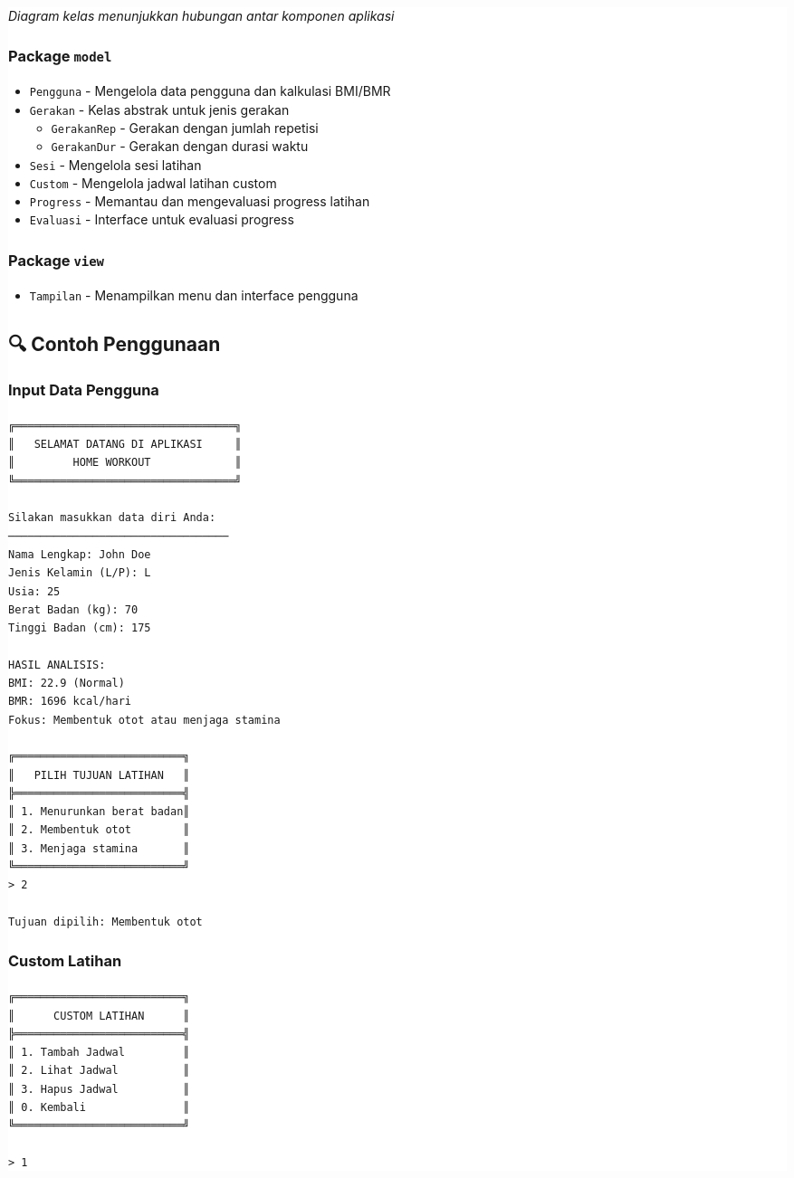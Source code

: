 *Diagram kelas menunjukkan hubungan antar komponen aplikasi*

### Package `model`
- `Pengguna` - Mengelola data pengguna dan kalkulasi BMI/BMR
- `Gerakan` - Kelas abstrak untuk jenis gerakan
  - `GerakanRep` - Gerakan dengan jumlah repetisi
  - `GerakanDur` - Gerakan dengan durasi waktu
- `Sesi` - Mengelola sesi latihan
- `Custom` - Mengelola jadwal latihan custom
- `Progress` - Memantau dan mengevaluasi progress latihan
- `Evaluasi` - Interface untuk evaluasi progress

### Package `view`
- `Tampilan` - Menampilkan menu dan interface pengguna

## 🔍 Contoh Penggunaan

### Input Data Pengguna
```
╔══════════════════════════════════╗
║   SELAMAT DATANG DI APLIKASI     ║
║         HOME WORKOUT             ║
╚══════════════════════════════════╝

Silakan masukkan data diri Anda:
──────────────────────────────────
Nama Lengkap: John Doe
Jenis Kelamin (L/P): L
Usia: 25
Berat Badan (kg): 70
Tinggi Badan (cm): 175

HASIL ANALISIS:
BMI: 22.9 (Normal)
BMR: 1696 kcal/hari
Fokus: Membentuk otot atau menjaga stamina

╔══════════════════════════╗
║   PILIH TUJUAN LATIHAN   ║
╠══════════════════════════╣
║ 1. Menurunkan berat badan║
║ 2. Membentuk otot        ║
║ 3. Menjaga stamina       ║
╚══════════════════════════╝
> 2

Tujuan dipilih: Membentuk otot
```

### Custom Latihan
```
╔══════════════════════════╗
║      CUSTOM LATIHAN      ║
╠══════════════════════════╣
║ 1. Tambah Jadwal         ║
║ 2. Lihat Jadwal          ║
║ 3. Hapus Jadwal          ║
║ 0. Kembali               ║
╚══════════════════════════╝

> 1

```
